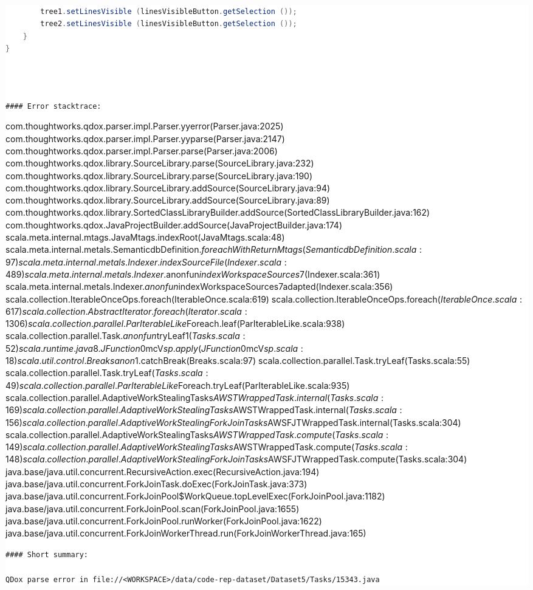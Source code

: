 ```java
		tree1.setLinesVisible (linesVisibleButton.getSelection ());
		tree2.setLinesVisible (linesVisibleButton.getSelection ());
	}
}
```

```



#### Error stacktrace:

```
com.thoughtworks.qdox.parser.impl.Parser.yyerror(Parser.java:2025)
	com.thoughtworks.qdox.parser.impl.Parser.yyparse(Parser.java:2147)
	com.thoughtworks.qdox.parser.impl.Parser.parse(Parser.java:2006)
	com.thoughtworks.qdox.library.SourceLibrary.parse(SourceLibrary.java:232)
	com.thoughtworks.qdox.library.SourceLibrary.parse(SourceLibrary.java:190)
	com.thoughtworks.qdox.library.SourceLibrary.addSource(SourceLibrary.java:94)
	com.thoughtworks.qdox.library.SourceLibrary.addSource(SourceLibrary.java:89)
	com.thoughtworks.qdox.library.SortedClassLibraryBuilder.addSource(SortedClassLibraryBuilder.java:162)
	com.thoughtworks.qdox.JavaProjectBuilder.addSource(JavaProjectBuilder.java:174)
	scala.meta.internal.mtags.JavaMtags.indexRoot(JavaMtags.scala:48)
	scala.meta.internal.metals.SemanticdbDefinition$.foreachWithReturnMtags(SemanticdbDefinition.scala:97)
	scala.meta.internal.metals.Indexer.indexSourceFile(Indexer.scala:489)
	scala.meta.internal.metals.Indexer.$anonfun$indexWorkspaceSources$7(Indexer.scala:361)
	scala.meta.internal.metals.Indexer.$anonfun$indexWorkspaceSources$7$adapted(Indexer.scala:356)
	scala.collection.IterableOnceOps.foreach(IterableOnce.scala:619)
	scala.collection.IterableOnceOps.foreach$(IterableOnce.scala:617)
	scala.collection.AbstractIterator.foreach(Iterator.scala:1306)
	scala.collection.parallel.ParIterableLike$Foreach.leaf(ParIterableLike.scala:938)
	scala.collection.parallel.Task.$anonfun$tryLeaf$1(Tasks.scala:52)
	scala.runtime.java8.JFunction0$mcV$sp.apply(JFunction0$mcV$sp.scala:18)
	scala.util.control.Breaks$$anon$1.catchBreak(Breaks.scala:97)
	scala.collection.parallel.Task.tryLeaf(Tasks.scala:55)
	scala.collection.parallel.Task.tryLeaf$(Tasks.scala:49)
	scala.collection.parallel.ParIterableLike$Foreach.tryLeaf(ParIterableLike.scala:935)
	scala.collection.parallel.AdaptiveWorkStealingTasks$AWSTWrappedTask.internal(Tasks.scala:169)
	scala.collection.parallel.AdaptiveWorkStealingTasks$AWSTWrappedTask.internal$(Tasks.scala:156)
	scala.collection.parallel.AdaptiveWorkStealingForkJoinTasks$AWSFJTWrappedTask.internal(Tasks.scala:304)
	scala.collection.parallel.AdaptiveWorkStealingTasks$AWSTWrappedTask.compute(Tasks.scala:149)
	scala.collection.parallel.AdaptiveWorkStealingTasks$AWSTWrappedTask.compute$(Tasks.scala:148)
	scala.collection.parallel.AdaptiveWorkStealingForkJoinTasks$AWSFJTWrappedTask.compute(Tasks.scala:304)
	java.base/java.util.concurrent.RecursiveAction.exec(RecursiveAction.java:194)
	java.base/java.util.concurrent.ForkJoinTask.doExec(ForkJoinTask.java:373)
	java.base/java.util.concurrent.ForkJoinPool$WorkQueue.topLevelExec(ForkJoinPool.java:1182)
	java.base/java.util.concurrent.ForkJoinPool.scan(ForkJoinPool.java:1655)
	java.base/java.util.concurrent.ForkJoinPool.runWorker(ForkJoinPool.java:1622)
	java.base/java.util.concurrent.ForkJoinWorkerThread.run(ForkJoinWorkerThread.java:165)
```
#### Short summary: 

QDox parse error in file://<WORKSPACE>/data/code-rep-dataset/Dataset5/Tasks/15343.java